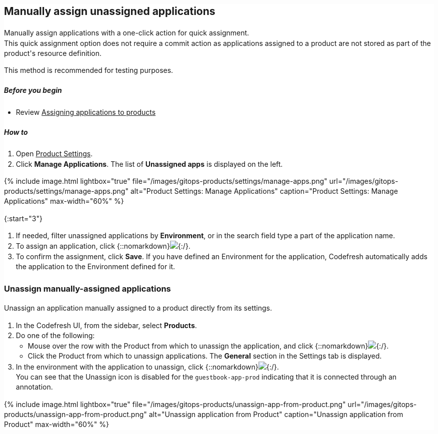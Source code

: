 
## Manually assign unassigned applications
Manually assign applications with a one-click action for quick assignment.    
This quick assignment option does not require a commit action as applications assigned to a product are not stored as part of the product's resource definition.  

This method is recommended for testing purposes.

##### Before you begin
* Review [Assigning applications to products]({{site.baseurl}}/docs/products/assign-applications/)   

##### How to
1. Open [Product Settings](#open-product-settings).
1. Click **Manage Applications**.
  The list of **Unassigned apps** is displayed on the left.

{% include
 image.html
 lightbox="true"
 file="/images/gitops-products/settings/manage-apps.png"
 url="/images/gitops-products/settings/manage-apps.png"
 alt="Product Settings: Manage Applications"
 caption="Product Settings: Manage Applications"
    max-width="60%"
%} 

{:start="3"}
1. If needed, filter unassigned applications by **Environment**, or in the search field type a part of the application name.
1. To assign an application, click {::nomarkdown}<img src="../../../images/icons/runtime-topology-add-cluster.png?display=inline-block">{:/}.  
1. To confirm the assignment, click **Save**. 
  If you have defined an Environment for the application, Codefresh automatically adds the application to the Environment defined for it.



### Unassign manually-assigned applications
Unassign an application manually assigned to a product directly from its settings. 

1. In the Codefresh UI, from the sidebar, select **Products**.
1. Do one of the following:
    * Mouse over the row with the Product from which to unassign the application, and click {::nomarkdown}<img src="../../../images/icons/settings.png?display=inline-block">{:/}.
    * Click the Product from which to unassign applications.
    The **General** section in the Settings tab is displayed.
1. In the environment with the application to unassign, click {::nomarkdown}<img src="../../../images/icons/unassign-app.png?display=inline-block">{:/}.  
  You can see that the Unassign icon is disabled for the `guestbook-app-prod` indicating that it is connected through an annotation.

{% include 
	image.html 
	lightbox="true" 
	file="/images/gitops-products/unassign-app-from-product.png" 
	url="/images/gitops-products/unassign-app-from-product.png" 
	alt="Unassign application from Product" 
	caption="Unassign application from Product"
  max-width="60%" 
%}
